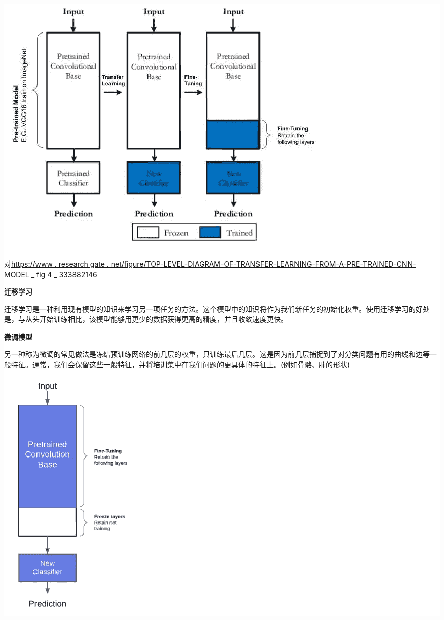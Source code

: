 ![](img/4ed4212ed6b0843dee9c0dabe31481c5.png)

对[https://www . research gate . net/figure/TOP-LEVEL-DIAGRAM-OF-TRANSFER-LEARNING-FROM-A-PRE-TRAINED-CNN-MODEL _ fig 4 _ 333882146](https://www.researchgate.net/figure/TOP-LEVEL-DIAGRAM-OF-TRANSFER-LEARNING-FROM-A-PRE-TRAINED-CNN-MODEL_fig4_333882146)

**迁移学习**

迁移学习是一种利用现有模型的知识来学习另一项任务的方法。这个模型中的知识将作为我们新任务的初始化权重。使用迁移学习的好处是，与从头开始训练相比，该模型能够用更少的数据获得更高的精度，并且收敛速度更快。

**微调模型**

另一种称为微调的常见做法是冻结预训练网络的前几层的权重，只训练最后几层。这是因为前几层捕捉到了对分类问题有用的曲线和边等一般特征。通常，我们会保留这些一般特征，并将培训集中在我们问题的更具体的特征上。(例如骨骼、肺的形状)

![](img/8ed7af91a4478098ce710e9387f8d1a4.png)
